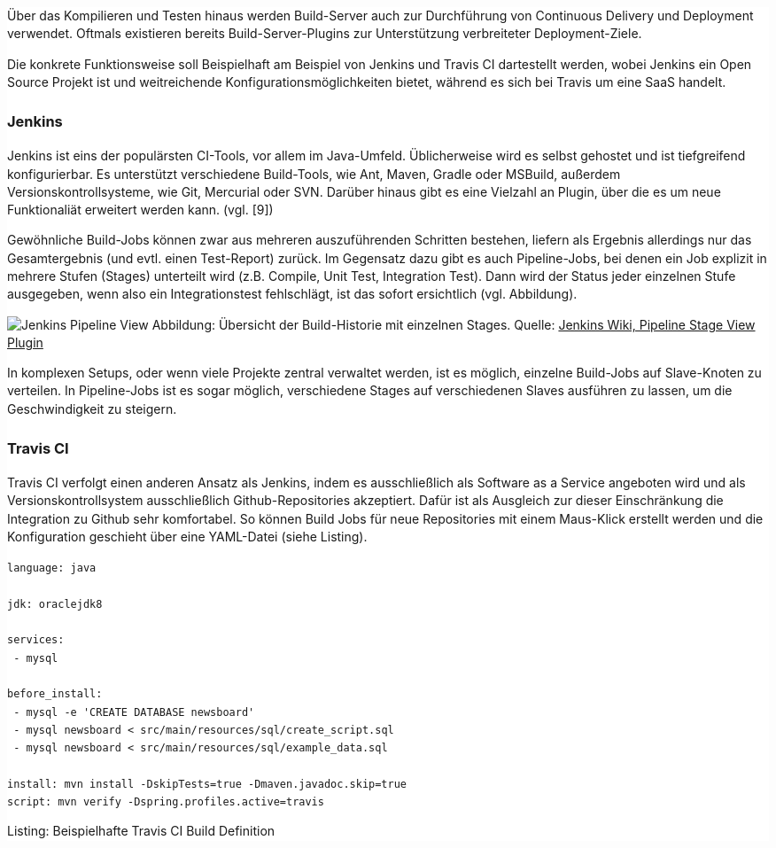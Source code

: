 Über das Kompilieren und Testen hinaus werden Build-Server auch zur Durchführung von Continuous Delivery und Deployment verwendet. Oftmals existieren bereits Build-Server-Plugins zur Unterstützung verbreiteter Deployment-Ziele.

Die konkrete Funktionsweise soll Beispielhaft am Beispiel von Jenkins und Travis CI dartestellt werden, wobei Jenkins ein Open Source Projekt ist und weitreichende Konfigurationsmöglichkeiten bietet, während es sich bei Travis um eine SaaS handelt.

### Jenkins
Jenkins ist eins der populärsten CI-Tools, vor allem im Java-Umfeld. Üblicherweise wird es selbst gehostet und ist tiefgreifend konfigurierbar.
Es unterstützt verschiedene Build-Tools, wie Ant, Maven, Gradle oder MSBuild, außerdem Versionskontrollsysteme, wie Git, Mercurial oder SVN.
Darüber hinaus gibt es eine Vielzahl an Plugin, über die es um neue Funktionaliät erweitert werden kann. (vgl. [9])

Gewöhnliche Build-Jobs können zwar aus mehreren auszuführenden Schritten bestehen, liefern als Ergebnis allerdings nur das Gesamtergebnis (und evtl. einen Test-Report) zurück.
Im Gegensatz dazu gibt es auch Pipeline-Jobs, bei denen ein Job explizit in mehrere Stufen (Stages) unterteilt wird (z.B. Compile, Unit Test, Integration Test).
Dann wird der Status jeder einzelnen Stufe ausgegeben, wenn also ein Integrationstest fehlschlägt, ist das sofort ersichtlich (vgl. Abbildung).

![Jenkins Pipeline View](https://wiki.jenkins.io/download/attachments/102662163/who-broke-it.png?version=1&modificationDate=1478695629000&api=v2)
Abbildung: Übersicht der Build-Historie mit einzelnen Stages. Quelle:
[Jenkins Wiki, Pipeline Stage View Plugin](https://wiki.jenkins.io/display/JENKINS/Pipeline+Stage+View+Plugin)

In komplexen Setups, oder wenn viele Projekte zentral verwaltet werden, ist es möglich, einzelne Build-Jobs auf Slave-Knoten zu verteilen. In Pipeline-Jobs ist es sogar möglich, verschiedene Stages auf verschiedenen Slaves ausführen zu lassen, um die Geschwindigkeit zu steigern.

### Travis CI
Travis CI verfolgt einen anderen Ansatz als Jenkins, indem es ausschließlich als Software as a Service angeboten wird und als Versionskontrollsystem ausschließlich Github-Repositories akzeptiert. Dafür ist als Ausgleich zur dieser Einschränkung die Integration zu Github sehr komfortabel.
So können Build Jobs für neue Repositories mit einem Maus-Klick erstellt werden und die Konfiguration geschieht über eine YAML-Datei (siehe Listing).

```
language: java

jdk: oraclejdk8

services:
 - mysql

before_install:
 - mysql -e 'CREATE DATABASE newsboard'
 - mysql newsboard < src/main/resources/sql/create_script.sql
 - mysql newsboard < src/main/resources/sql/example_data.sql

install: mvn install -DskipTests=true -Dmaven.javadoc.skip=true
script: mvn verify -Dspring.profiles.active=travis 
```
Listing: Beispielhafte Travis CI Build Definition

